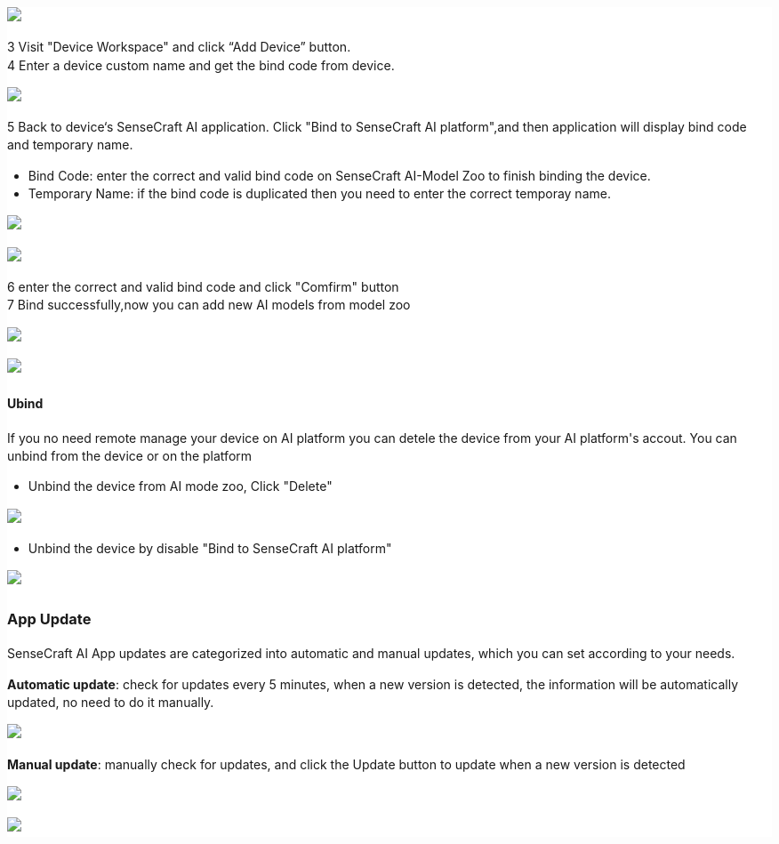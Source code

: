 
![](https://files.seeedstudio.com/wiki/SenseCraft_AI/img/49.png)

3 Visit "Device Workspace" and click “Add Device” button.<br />
4  Enter a device custom name and get the bind code from device.


![](https://files.seeedstudio.com/wiki/SenseCraft_AI/img/50.png)

5  Back to device‘s SenseCraft AI application. Click "Bind to SenseCraft AI platform",and then application will display bind code and temporary name.

- Bind Code: enter the correct and valid bind code on SenseCraft AI-Model Zoo to finish binding the device.<br />
- Temporary Name: if the bind code is duplicated then you need to enter the correct temporay name.


![](https://files.seeedstudio.com/wiki/SenseCraft_AI/img/51.png)


![](https://files.seeedstudio.com/wiki/SenseCraft_AI/img/52.png)

6  enter the correct and valid bind code and click "Comfirm" button<br />
7 Bind successfully,now you can add new AI models from model zoo


![](https://files.seeedstudio.com/wiki/SenseCraft_AI/img/53.png)


![](https://files.seeedstudio.com/wiki/SenseCraft_AI/img/54.png)

#### **Ubind**
If you no need remote manage your device on AI platform you can detele the device from your AI platform's accout. You can unbind from the device or on the platform<br />

- Unbind the device from AI mode zoo, Click "Delete"<br />

![](https://files.seeedstudio.com/wiki/SenseCraft_AI/img/55.png)

- Unbind the device by disable "Bind to SenseCraft AI platform"<br />

![](https://files.seeedstudio.com/wiki/SenseCraft_AI/img/56.png)


### **App Update**

SenseCraft AI App updates are categorized into automatic and manual updates, which you can set according to your needs.

**Automatic update**: check for updates every 5 minutes, when a new version is detected, the information will be automatically updated, no need to do it manually.


![](https://files.seeedstudio.com/wiki/SenseCraft_AI/img/57.png)

**Manual update**: manually check for updates, and click the Update button to update when a new version is detected


![](https://files.seeedstudio.com/wiki/SenseCraft_AI/img/58.png)


![](https://files.seeedstudio.com/wiki/SenseCraft_AI/img/59.png)
